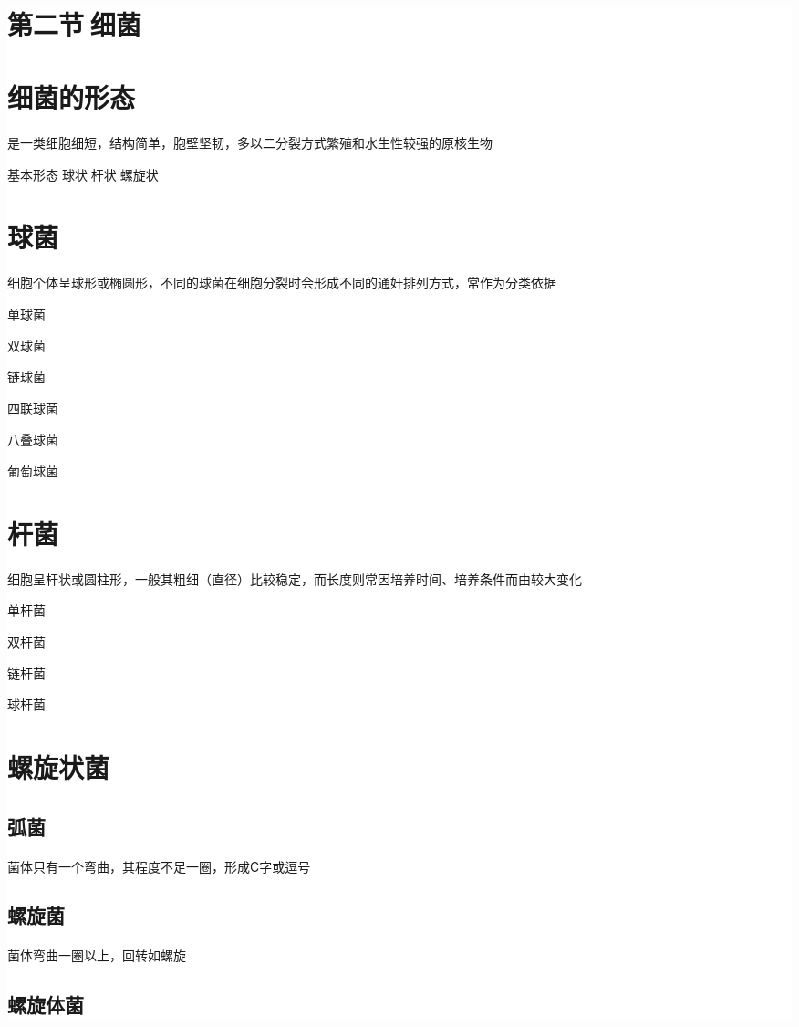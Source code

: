 # 第二节 细菌

# 细菌的形态

是一类细胞细短，结构简单，胞壁坚韧，多以二分裂方式繁殖和水生性较强的原核生物

基本形态
	球状
	杆状
	螺旋状

# 球菌

细胞个体呈球形或椭圆形，不同的球菌在细胞分裂时会形成不同的通奸排列方式，常作为分类依据

单球菌

双球菌

链球菌

四联球菌

八叠球菌

葡萄球菌

# 杆菌

细胞呈杆状或圆柱形，一般其粗细（直径）比较稳定，而长度则常因培养时间、培养条件而由较大变化

单杆菌

双杆菌

链杆菌

球杆菌

# 螺旋状菌

## 弧菌

菌体只有一个弯曲，其程度不足一圈，形成C字或逗号

## 螺旋菌

菌体弯曲一圈以上，回转如螺旋

## 螺旋体菌
